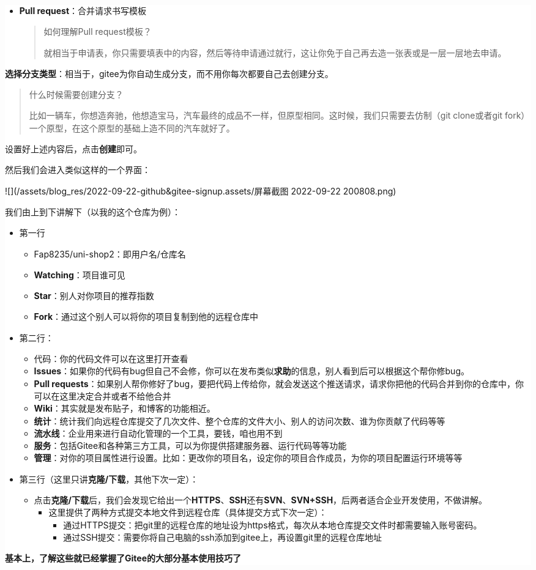- **Pull request**：合并请求书写模板

  > 如何理解Pull request模板？
  >
  > 就相当于申请表，你只需要填表中的内容，然后等待申请通过就行，这让你免于自己再去造一张表或是一层一层地去申请。



**选择分支类型**：相当于，gitee为你自动生成分支，而不用你每次都要自己去创建分支。

> 什么时候需要创建分支？
>
> 比如一辆车，你想造奔驰，他想造宝马，汽车最终的成品不一样，但原型相同。这时候，我们只需要去仿制（git clone或者git fork）一个原型，在这个原型的基础上造不同的汽车就好了。



设置好上述内容后，点击**创建**即可。



然后我们会进入类似这样的一个界面：

![](/assets/blog_res/2022-09-22-github&gitee-signup.assets/屏幕截图 2022-09-22 200808.png)

我们由上到下讲解下（以我的这个仓库为例）：

- 第一行

  - Fap8235/uni-shop2：即用户名/仓库名

  - **Watching**：项目谁可见

  - **Star**：别人对你项目的推荐指数
  - **Fork**：通过这个别人可以将你的项目复制到他的远程仓库中

- 第二行：

  - 代码：你的代码文件可以在这里打开查看
  - **Issues**：如果你的代码有bug但自己不会修，你可以在发布类似**求助**的信息，别人看到后可以根据这个帮你修bug。
  - **Pull requests**：如果别人帮你修好了bug，要把代码上传给你，就会发送这个推送请求，请求你把他的代码合并到你的仓库中，你可以在这里决定合并或者不给他合并
  - **Wiki**：其实就是发布贴子，和博客的功能相近。
  - **统计**：统计我们向远程仓库提交了几次文件、整个仓库的文件大小、别人的访问次数、谁为你贡献了代码等等
  - **流水线**：企业用来进行自动化管理的一个工具，要钱，咱也用不到
  - **服务**：包括Gitee和各种第三方工具，可以为你提供搭建服务器、运行代码等等功能
  - **管理**：对你的项目属性进行设置。比如：更改你的项目名，设定你的项目合作成员，为你的项目配置运行环境等等

- 第三行（这里只讲**克隆/下载**，其他下次一定）：

  - 点击**克隆/下载**后，我们会发现它给出一个**HTTPS**、**SSH**还有**SVN**、**SVN+SSH**，后两者适合企业开发使用，不做讲解。
    - 这里提供了两种方式提交本地文件到远程仓库（具体提交方式下次一定）：
      - 通过HTTPS提交：把git里的远程仓库的地址设为https格式，每次从本地仓库提交文件时都需要输入账号密码。
      - 通过SSH提交：需要你将自己电脑的ssh添加到gitee上，再设置git里的远程仓库地址



**基本上，了解这些就已经掌握了Gitee的大部分基本使用技巧了**
